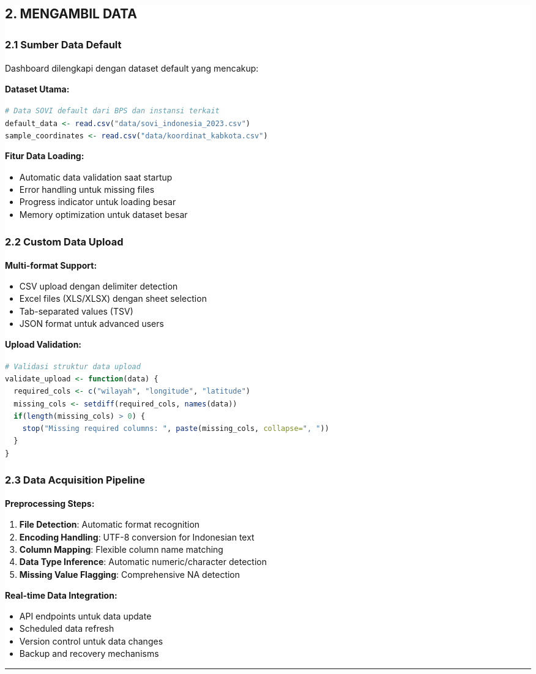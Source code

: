 
## 2. MENGAMBIL DATA

### 2.1 Sumber Data Default
Dashboard dilengkapi dengan dataset default yang mencakup:

**Dataset Utama:**
```r
# Data SOVI default dari BPS dan instansi terkait
default_data <- read.csv("data/sovi_indonesia_2023.csv")
sample_coordinates <- read.csv("data/koordinat_kabkota.csv")
```

**Fitur Data Loading:**
- Automatic data validation saat startup
- Error handling untuk missing files
- Progress indicator untuk loading besar
- Memory optimization untuk dataset besar

### 2.2 Custom Data Upload
**Multi-format Support:**
- CSV upload dengan delimiter detection
- Excel files (XLS/XLSX) dengan sheet selection
- Tab-separated values (TSV)
- JSON format untuk advanced users

**Upload Validation:**
```r
# Validasi struktur data upload
validate_upload <- function(data) {
  required_cols <- c("wilayah", "longitude", "latitude")
  missing_cols <- setdiff(required_cols, names(data))
  if(length(missing_cols) > 0) {
    stop("Missing required columns: ", paste(missing_cols, collapse=", "))
  }
}
```

### 2.3 Data Acquisition Pipeline
**Preprocessing Steps:**
1. **File Detection**: Automatic format recognition
2. **Encoding Handling**: UTF-8 conversion for Indonesian text
3. **Column Mapping**: Flexible column name matching
4. **Data Type Inference**: Automatic numeric/character detection
5. **Missing Value Flagging**: Comprehensive NA detection

**Real-time Data Integration:**
- API endpoints untuk data update
- Scheduled data refresh
- Version control untuk data changes
- Backup and recovery mechanisms

---
